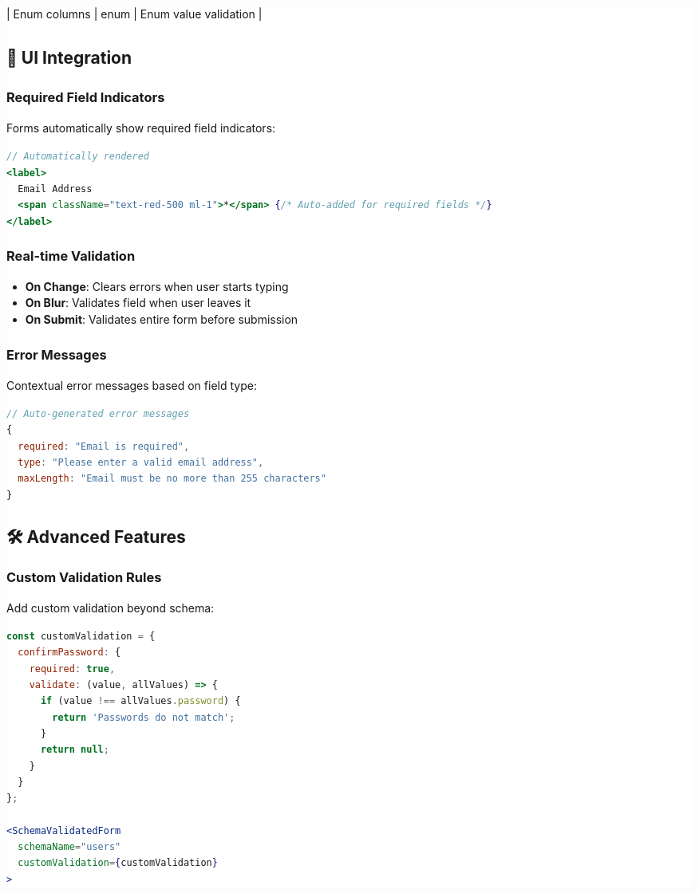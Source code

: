 | Enum columns | enum | Enum value validation |

## 🎨 **UI Integration**

### **Required Field Indicators**
Forms automatically show required field indicators:

```jsx
// Automatically rendered
<label>
  Email Address
  <span className="text-red-500 ml-1">*</span> {/* Auto-added for required fields */}
</label>
```

### **Real-time Validation**
- **On Change**: Clears errors when user starts typing
- **On Blur**: Validates field when user leaves it
- **On Submit**: Validates entire form before submission

### **Error Messages**
Contextual error messages based on field type:

```javascript
// Auto-generated error messages
{
  required: "Email is required",
  type: "Please enter a valid email address",
  maxLength: "Email must be no more than 255 characters"
}
```

## 🛠️ **Advanced Features**

### **Custom Validation Rules**
Add custom validation beyond schema:

```jsx
const customValidation = {
  confirmPassword: {
    required: true,
    validate: (value, allValues) => {
      if (value !== allValues.password) {
        return 'Passwords do not match';
      }
      return null;
    }
  }
};

<SchemaValidatedForm
  schemaName="users"
  customValidation={customValidation}
>
```
